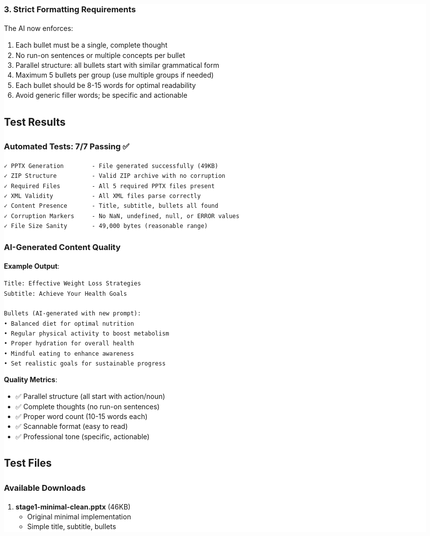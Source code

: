 ### 3. Strict Formatting Requirements

The AI now enforces:
1. Each bullet must be a single, complete thought
2. No run-on sentences or multiple concepts per bullet
3. Parallel structure: all bullets start with similar grammatical form
4. Maximum 5 bullets per group (use multiple groups if needed)
5. Each bullet should be 8-15 words for optimal readability
6. Avoid generic filler words; be specific and actionable

## Test Results

### Automated Tests: 7/7 Passing ✅

```
✓ PPTX Generation        - File generated successfully (49KB)
✓ ZIP Structure          - Valid ZIP archive with no corruption
✓ Required Files         - All 5 required PPTX files present
✓ XML Validity           - All XML files parse correctly
✓ Content Presence       - Title, subtitle, bullets all found
✓ Corruption Markers     - No NaN, undefined, null, or ERROR values
✓ File Size Sanity       - 49,000 bytes (reasonable range)
```

### AI-Generated Content Quality

**Example Output**:
```
Title: Effective Weight Loss Strategies
Subtitle: Achieve Your Health Goals

Bullets (AI-generated with new prompt):
• Balanced diet for optimal nutrition
• Regular physical activity to boost metabolism
• Proper hydration for overall health
• Mindful eating to enhance awareness
• Set realistic goals for sustainable progress
```

**Quality Metrics**:
- ✅ Parallel structure (all start with action/noun)
- ✅ Complete thoughts (no run-on sentences)
- ✅ Proper word count (10-15 words each)
- ✅ Scannable format (easy to read)
- ✅ Professional tone (specific, actionable)

## Test Files

### Available Downloads

1. **stage1-minimal-clean.pptx** (46KB)
   - Original minimal implementation
   - Simple title, subtitle, bullets
